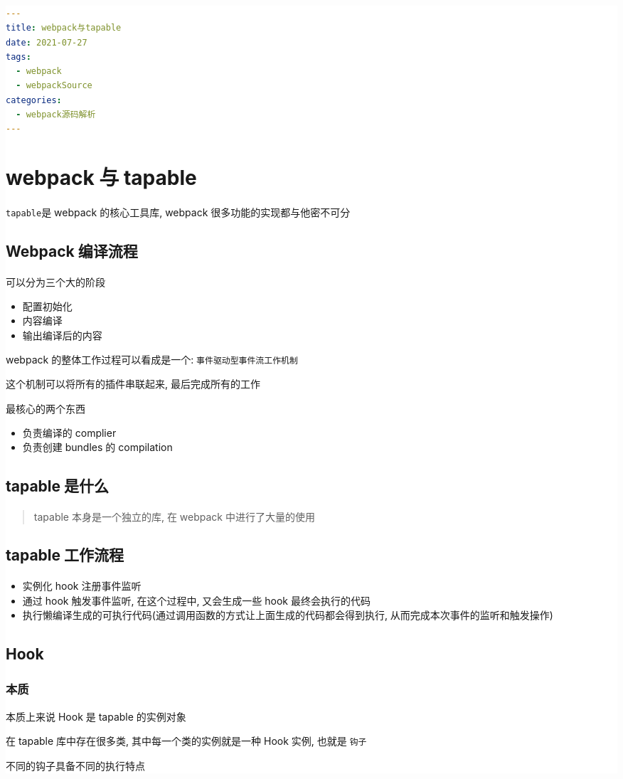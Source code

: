 ```yaml
---
title: webpack与tapable
date: 2021-07-27
tags:
  - webpack
  - webpackSource
categories:
  - webpack源码解析
---
```


# webpack 与 tapable

`tapable`是 webpack 的核心工具库, webpack 很多功能的实现都与他密不可分

## Webpack 编译流程

可以分为三个大的阶段

- 配置初始化
- 内容编译
- 输出编译后的内容

webpack 的整体工作过程可以看成是一个: `事件驱动型事件流工作机制`

这个机制可以将所有的插件串联起来, 最后完成所有的工作

最核心的两个东西

- 负责编译的 complier
- 负责创建 bundles 的 compilation

## tapable 是什么

> tapable 本身是一个独立的库, 在 webpack 中进行了大量的使用

## tapable 工作流程

- 实例化 hook 注册事件监听
- 通过 hook 触发事件监听, 在这个过程中, 又会生成一些 hook 最终会执行的代码
- 执行懒编译生成的可执行代码(通过调用函数的方式让上面生成的代码都会得到执行, 从而完成本次事件的监听和触发操作)

## Hook

### 本质

本质上来说 Hook 是 tapable 的实例对象

在 tapable 库中存在很多类, 其中每一个类的实例就是一种 Hook 实例, 也就是 `钩子`

不同的钩子具备不同的执行特点
